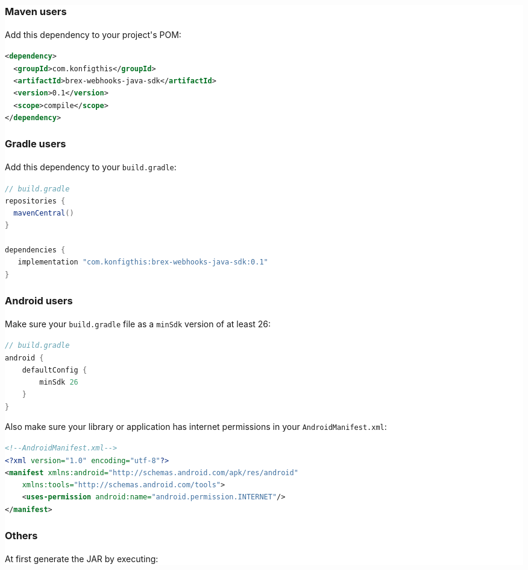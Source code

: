 ### Maven users

Add this dependency to your project's POM:

```xml
<dependency>
  <groupId>com.konfigthis</groupId>
  <artifactId>brex-webhooks-java-sdk</artifactId>
  <version>0.1</version>
  <scope>compile</scope>
</dependency>
```

### Gradle users

Add this dependency to your `build.gradle`:

```groovy
// build.gradle
repositories {
  mavenCentral()
}

dependencies {
   implementation "com.konfigthis:brex-webhooks-java-sdk:0.1"
}
```

### Android users

Make sure your `build.gradle` file as a `minSdk` version of at least 26:
```groovy
// build.gradle
android {
    defaultConfig {
        minSdk 26
    }
}
```

Also make sure your library or application has internet permissions in your `AndroidManifest.xml`:

```xml
<!--AndroidManifest.xml-->
<?xml version="1.0" encoding="utf-8"?>
<manifest xmlns:android="http://schemas.android.com/apk/res/android"
    xmlns:tools="http://schemas.android.com/tools">
    <uses-permission android:name="android.permission.INTERNET"/>
</manifest>
```

### Others

At first generate the JAR by executing:
